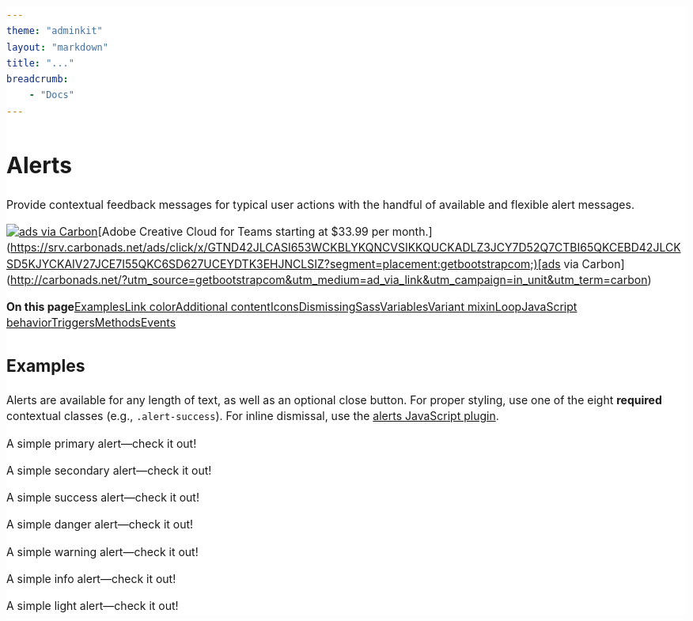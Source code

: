 ```yaml
---
theme: "adminkit"
layout: "markdown"
title: "..."
breadcrumb:
    - "Docs"
---
```


# Alerts

Provide contextual feedback messages for typical user actions with the handful of available and flexible alert messages.

[![ads via Carbon](https://cdn4.buysellads.net/uu/1/41334/1550855391-cc_dark.png)](https://srv.carbonads.net/ads/click/x/GTND42JLCASI653WCKBLYKQNCVSIKKQUCKADLZ3JCY7D52Q7CTBI65QKCEBD42JLCKSD5KJYCKAIV27JCE7I55QKC6SD627UCEYDTK3EHJNCLSIZ?segment=placement:getbootstrapcom;)[Adobe Creative Cloud for Teams starting at $33.99 per month.](https://srv.carbonads.net/ads/click/x/GTND42JLCASI653WCKBLYKQNCVSIKKQUCKADLZ3JCY7D52Q7CTBI65QKCEBD42JLCKSD5KJYCKAIV27JCE7I55QKC6SD627UCEYDTK3EHJNCLSIZ?segment=placement:getbootstrapcom;)[ads via Carbon](http://carbonads.net/?utm_source=getbootstrapcom&utm_medium=ad_via_link&utm_campaign=in_unit&utm_term=carbon)

**On this page**[Examples](https://getbootstrap.com/docs/5.0/components/alerts/#examples)[Link color](https://getbootstrap.com/docs/5.0/components/alerts/#link-color)[Additional content](https://getbootstrap.com/docs/5.0/components/alerts/#additional-content)[Icons](https://getbootstrap.com/docs/5.0/components/alerts/#icons)[Dismissing](https://getbootstrap.com/docs/5.0/components/alerts/#dismissing)[Sass](https://getbootstrap.com/docs/5.0/components/alerts/#sass)[Variables](https://getbootstrap.com/docs/5.0/components/alerts/#variables)[Variant mixin](https://getbootstrap.com/docs/5.0/components/alerts/#variant-mixin)[Loop](https://getbootstrap.com/docs/5.0/components/alerts/#loop)[JavaScript behavior](https://getbootstrap.com/docs/5.0/components/alerts/#javascript-behavior)[Triggers](https://getbootstrap.com/docs/5.0/components/alerts/#triggers)[Methods](https://getbootstrap.com/docs/5.0/components/alerts/#methods)[Events](https://getbootstrap.com/docs/5.0/components/alerts/#events)

## Examples

Alerts are available for any length of text, as well as an optional close button. For proper styling, use one of the eight **required** contextual classes (e.g., `.alert-success`). For inline dismissal, use the [alerts JavaScript plugin](https://getbootstrap.com/docs/5.0/components/alerts/#dismissing).

A simple primary alert—check it out!

A simple secondary alert—check it out!

A simple success alert—check it out!

A simple danger alert—check it out!

A simple warning alert—check it out!

A simple info alert—check it out!

A simple light alert—check it out!
